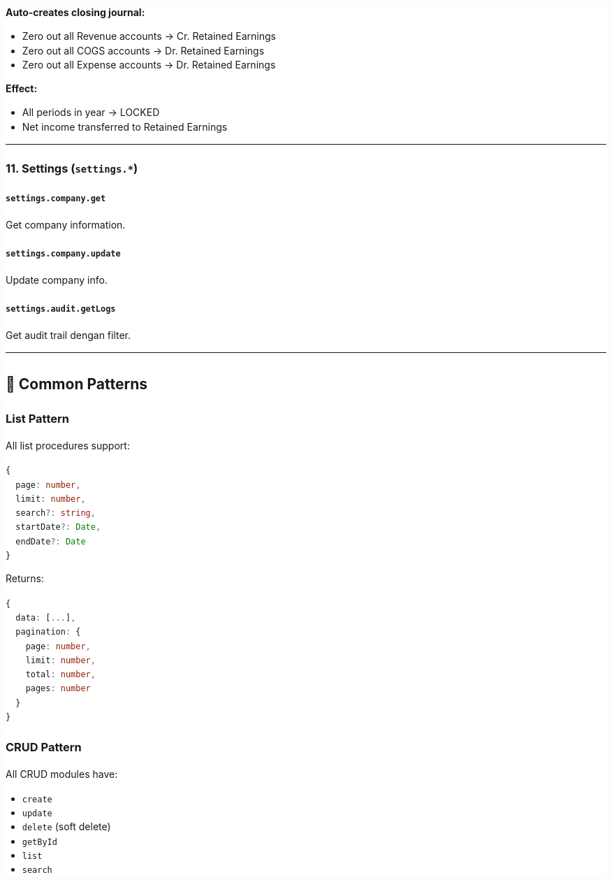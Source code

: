 **Auto-creates closing journal:**
- Zero out all Revenue accounts → Cr. Retained Earnings
- Zero out all COGS accounts → Dr. Retained Earnings
- Zero out all Expense accounts → Dr. Retained Earnings

**Effect:**
- All periods in year → LOCKED
- Net income transferred to Retained Earnings

---

### **11. Settings** (`settings.*`)

#### `settings.company.get`
Get company information.

#### `settings.company.update`
Update company info.

#### `settings.audit.getLogs`
Get audit trail dengan filter.

---

## 🎯 **Common Patterns**

### **List Pattern**
All list procedures support:
```typescript
{
  page: number,
  limit: number,
  search?: string,
  startDate?: Date,
  endDate?: Date
}
```

Returns:
```typescript
{
  data: [...],
  pagination: {
    page: number,
    limit: number,
    total: number,
    pages: number
  }
}
```

### **CRUD Pattern**
All CRUD modules have:
- `create`
- `update`
- `delete` (soft delete)
- `getById`
- `list`
- `search`
